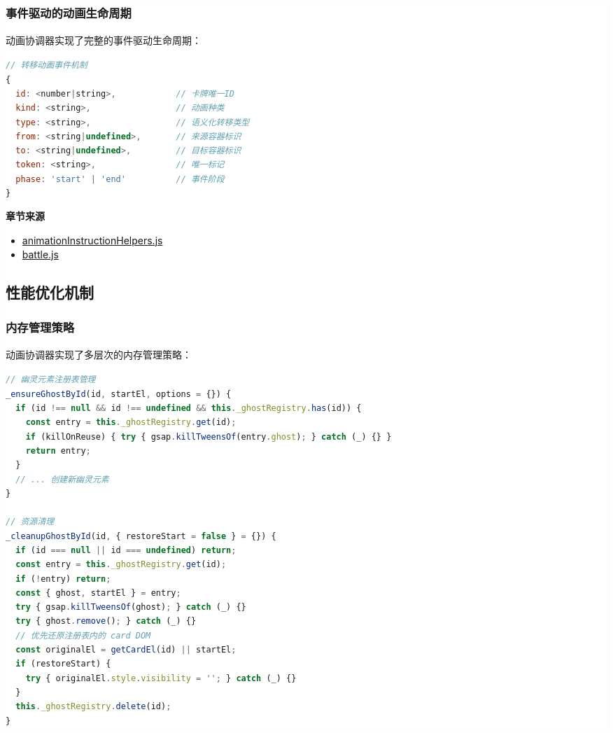 ### 事件驱动的动画生命周期

动画协调器实现了完整的事件驱动生命周期：

```javascript
// 转移动画事件机制
{
  id: <number|string>,            // 卡牌唯一ID
  kind: <string>,                 // 动画种类
  type: <string>,                 // 语义化转移类型
  from: <string|undefined>,       // 来源容器标识
  to: <string|undefined>,         // 目标容器标识
  token: <string>,                // 唯一标记
  phase: 'start' | 'end'          // 事件阶段
}
```

**章节来源**
- [animationInstructionHelpers.js](file://src/data/animationInstructionHelpers.js#L320-L350)
- [battle.js](file://src/data/battle.js#L193-L210)

## 性能优化机制

### 内存管理策略

动画协调器实现了多层次的内存管理策略：

```javascript
// 幽灵元素注册表管理
_ensureGhostById(id, startEl, options = {}) {
  if (id !== null && id !== undefined && this._ghostRegistry.has(id)) {
    const entry = this._ghostRegistry.get(id);
    if (killOnReuse) { try { gsap.killTweensOf(entry.ghost); } catch (_) {} }
    return entry;
  }
  // ... 创建新幽灵元素
}

// 资源清理
_cleanupGhostById(id, { restoreStart = false } = {}) {
  if (id === null || id === undefined) return;
  const entry = this._ghostRegistry.get(id);
  if (!entry) return;
  const { ghost, startEl } = entry;
  try { gsap.killTweensOf(ghost); } catch (_) {}
  try { ghost.remove(); } catch (_) {}
  // 优先还原注册表内的 card DOM
  const originalEl = getCardEl(id) || startEl;
  if (restoreStart) {
    try { originalEl.style.visibility = ''; } catch (_) {}
  }
  this._ghostRegistry.delete(id);
}
```
